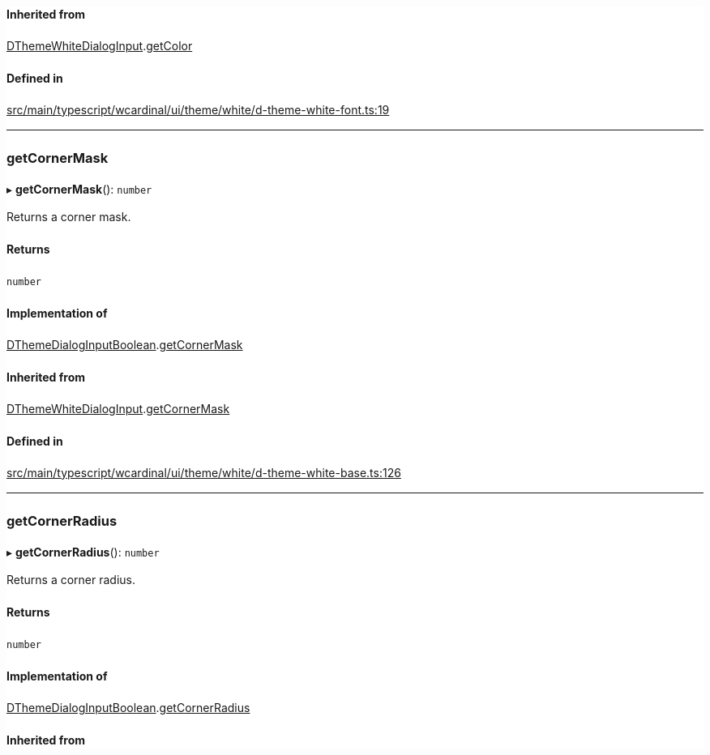 #### Inherited from

[DThemeWhiteDialogInput](DThemeWhiteDialogInput.md).[getColor](DThemeWhiteDialogInput.md#getcolor)

#### Defined in

[src/main/typescript/wcardinal/ui/theme/white/d-theme-white-font.ts:19](https://github.com/winter-cardinal/winter-cardinal-ui/blob/v0.154.0/src/main/typescript/wcardinal/ui/theme/white/d-theme-white-font.ts#L19)

___

### getCornerMask

▸ **getCornerMask**(): `number`

Returns a corner mask.

#### Returns

`number`

#### Implementation of

[DThemeDialogInputBoolean](../interfaces/DThemeDialogInputBoolean.md).[getCornerMask](../interfaces/DThemeDialogInputBoolean.md#getcornermask)

#### Inherited from

[DThemeWhiteDialogInput](DThemeWhiteDialogInput.md).[getCornerMask](DThemeWhiteDialogInput.md#getcornermask)

#### Defined in

[src/main/typescript/wcardinal/ui/theme/white/d-theme-white-base.ts:126](https://github.com/winter-cardinal/winter-cardinal-ui/blob/v0.154.0/src/main/typescript/wcardinal/ui/theme/white/d-theme-white-base.ts#L126)

___

### getCornerRadius

▸ **getCornerRadius**(): `number`

Returns a corner radius.

#### Returns

`number`

#### Implementation of

[DThemeDialogInputBoolean](../interfaces/DThemeDialogInputBoolean.md).[getCornerRadius](../interfaces/DThemeDialogInputBoolean.md#getcornerradius)

#### Inherited from
